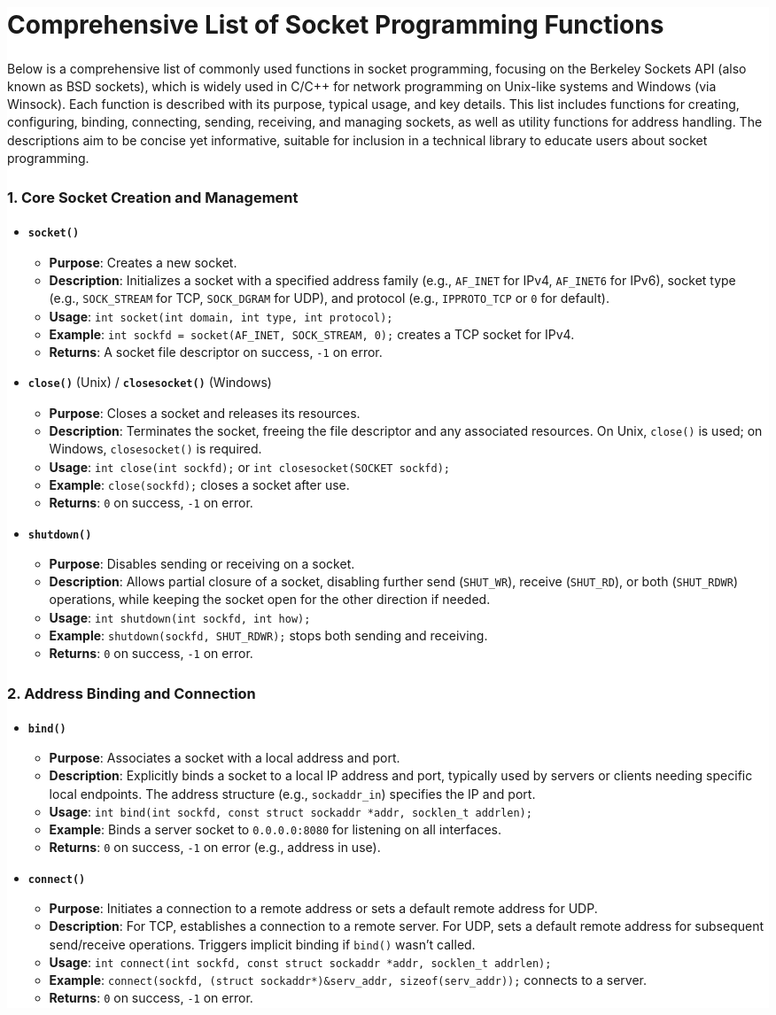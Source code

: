 # Comprehensive List of Socket Programming Functions



Below is a comprehensive list of commonly used functions in socket programming, focusing on the Berkeley Sockets API (also known as BSD sockets), which is widely used in C/C++ for network programming on Unix-like systems and Windows (via Winsock). Each function is described with its purpose, typical usage, and key details. This list includes functions for creating, configuring, binding, connecting, sending, receiving, and managing sockets, as well as utility functions for address handling. The descriptions aim to be concise yet informative, suitable for inclusion in a technical library to educate users about socket programming.

### 1. Core Socket Creation and Management
- **`socket()`**
  - **Purpose**: Creates a new socket.
  - **Description**: Initializes a socket with a specified address family (e.g., `AF_INET` for IPv4, `AF_INET6` for IPv6), socket type (e.g., `SOCK_STREAM` for TCP, `SOCK_DGRAM` for UDP), and protocol (e.g., `IPPROTO_TCP` or `0` for default).
  - **Usage**: `int socket(int domain, int type, int protocol);`
  - **Example**: `int sockfd = socket(AF_INET, SOCK_STREAM, 0);` creates a TCP socket for IPv4.
  - **Returns**: A socket file descriptor on success, `-1` on error.

- **`close()`** (Unix) / **`closesocket()`** (Windows)
  - **Purpose**: Closes a socket and releases its resources.
  - **Description**: Terminates the socket, freeing the file descriptor and any associated resources. On Unix, `close()` is used; on Windows, `closesocket()` is required.
  - **Usage**: `int close(int sockfd);` or `int closesocket(SOCKET sockfd);`
  - **Example**: `close(sockfd);` closes a socket after use.
  - **Returns**: `0` on success, `-1` on error.

- **`shutdown()`**
  - **Purpose**: Disables sending or receiving on a socket.
  - **Description**: Allows partial closure of a socket, disabling further send (`SHUT_WR`), receive (`SHUT_RD`), or both (`SHUT_RDWR`) operations, while keeping the socket open for the other direction if needed.
  - **Usage**: `int shutdown(int sockfd, int how);`
  - **Example**: `shutdown(sockfd, SHUT_RDWR);` stops both sending and receiving.
  - **Returns**: `0` on success, `-1` on error.

### 2. Address Binding and Connection
- **`bind()`**
  - **Purpose**: Associates a socket with a local address and port.
  - **Description**: Explicitly binds a socket to a local IP address and port, typically used by servers or clients needing specific local endpoints. The address structure (e.g., `sockaddr_in`) specifies the IP and port.
  - **Usage**: `int bind(int sockfd, const struct sockaddr *addr, socklen_t addrlen);`
  - **Example**: Binds a server socket to `0.0.0.0:8080` for listening on all interfaces.
  - **Returns**: `0` on success, `-1` on error (e.g., address in use).

- **`connect()`**
  - **Purpose**: Initiates a connection to a remote address or sets a default remote address for UDP.
  - **Description**: For TCP, establishes a connection to a remote server. For UDP, sets a default remote address for subsequent send/receive operations. Triggers implicit binding if `bind()` wasn’t called.
  - **Usage**: `int connect(int sockfd, const struct sockaddr *addr, socklen_t addrlen);`
  - **Example**: `connect(sockfd, (struct sockaddr*)&serv_addr, sizeof(serv_addr));` connects to a server.
  - **Returns**: `0` on success, `-1` on error.
